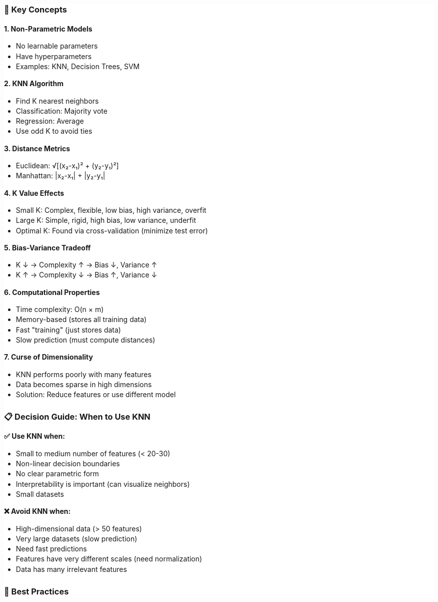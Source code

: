 ### 🎯 Key Concepts

**1. Non-Parametric Models**
- No learnable parameters
- Have hyperparameters
- Examples: KNN, Decision Trees, SVM

**2. KNN Algorithm**
- Find K nearest neighbors
- Classification: Majority vote
- Regression: Average
- Use odd K to avoid ties

**3. Distance Metrics**
- Euclidean: √[(x₂-x₁)² + (y₂-y₁)²]
- Manhattan: |x₂-x₁| + |y₂-y₁|

**4. K Value Effects**
- Small K: Complex, flexible, low bias, high variance, overfit
- Large K: Simple, rigid, high bias, low variance, underfit
- Optimal K: Found via cross-validation (minimize test error)

**5. Bias-Variance Tradeoff**
- K ↓ → Complexity ↑ → Bias ↓, Variance ↑
- K ↑ → Complexity ↓ → Bias ↑, Variance ↓

**6. Computational Properties**
- Time complexity: O(n × m)
- Memory-based (stores all training data)
- Fast "training" (just stores data)
- Slow prediction (must compute distances)

**7. Curse of Dimensionality**
- KNN performs poorly with many features
- Data becomes sparse in high dimensions
- Solution: Reduce features or use different model

### 📋 Decision Guide: When to Use KNN

**✅ Use KNN when:**
- Small to medium number of features (< 20-30)
- Non-linear decision boundaries
- No clear parametric form
- Interpretability is important (can visualize neighbors)
- Small datasets

**❌ Avoid KNN when:**
- High-dimensional data (> 50 features)
- Very large datasets (slow prediction)
- Need fast predictions
- Features have very different scales (need normalization)
- Data has many irrelevant features

### 🔧 Best Practices
